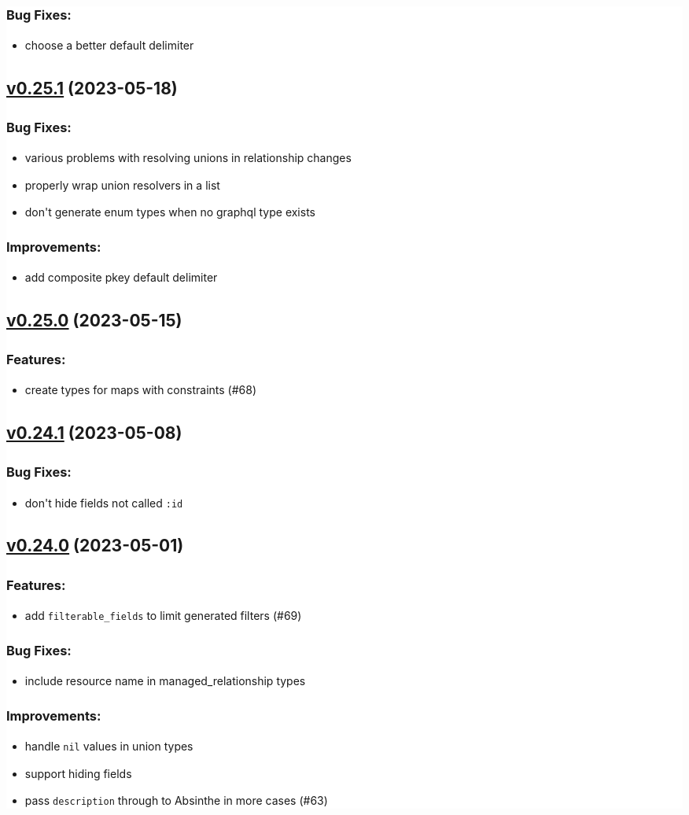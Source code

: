 ### Bug Fixes:

- choose a better default delimiter

## [v0.25.1](https://github.com/ash-project/ash_graphql/compare/v0.25.0...v0.25.1) (2023-05-18)

### Bug Fixes:

- various problems with resolving unions in relationship changes

- properly wrap union resolvers in a list

- don't generate enum types when no graphql type exists

### Improvements:

- add composite pkey default delimiter

## [v0.25.0](https://github.com/ash-project/ash_graphql/compare/v0.24.1...v0.25.0) (2023-05-15)

### Features:

- create types for maps with constraints (#68)

## [v0.24.1](https://github.com/ash-project/ash_graphql/compare/v0.24.0...v0.24.1) (2023-05-08)

### Bug Fixes:

- don't hide fields not called `:id`

## [v0.24.0](https://github.com/ash-project/ash_graphql/compare/v0.23.3...v0.24.0) (2023-05-01)

### Features:

- add `filterable_fields` to limit generated filters (#69)

### Bug Fixes:

- include resource name in managed_relationship types

### Improvements:

- handle `nil` values in union types

- support hiding fields

- pass `description` through to Absinthe in more cases (#63)
